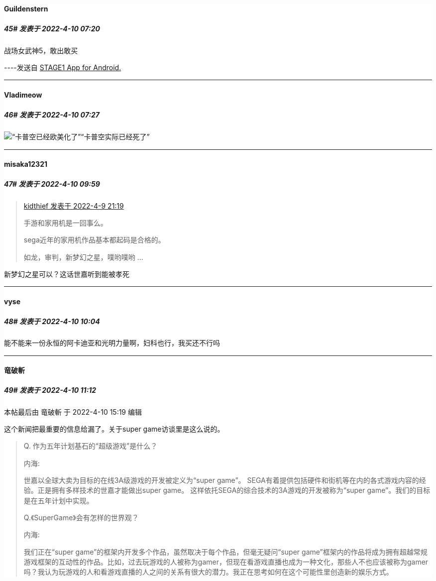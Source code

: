 ####  Guildenstern  
##### 45#       发表于 2022-4-10 07:20

战场女武神5，敢出敢买

----发送自 [STAGE1 App for Android.](http://stage1.5j4m.com/?1.37)

*****

####  Vladimeow  
##### 46#       发表于 2022-4-10 07:27

<img src="https://static.saraba1st.com/image/smiley/face2017/067.png" referrerpolicy="no-referrer">“卡普空已经欧美化了”“卡普空实际已经死了”

*****

####  misaka12321  
##### 47#       发表于 2022-4-10 09:59

<blockquote><a href="httphttps://bbs.saraba1st.com/2b/forum.php?mod=redirect&amp;goto=findpost&amp;pid=55381687&amp;ptid=2063566" target="_blank">kidthief 发表于 2022-4-9 21:19</a>

手游和家用机是一回事么。

sega近年的家用机作品基本都起码是合格的。

如龙，审判，新梦幻之星，噗哟噗哟 ...</blockquote>
新梦幻之星可以？这话世嘉听到能被孝死

*****

####  vyse  
##### 48#       发表于 2022-4-10 10:04

能不能来一份永恒的阿卡迪亚和光明力量啊，妇科也行，我买还不行吗

*****

####  竜破斬  
##### 49#       发表于 2022-4-10 11:12

 本帖最后由 竜破斬 于 2022-4-10 15:19 编辑 

这个新闻把最重要的信息给漏了。关于super game访谈里是这么说的。
 <blockquote>Q. 作为五年计划基石的“超级游戏”是什么？

内海:

世嘉以全球大卖为目标的在线3A级游戏的开发被定义为“super game”。 SEGA有着提供包括硬件和街机等在内的各式游戏内容的经验。正是拥有多样技术的世嘉才能做出super game。 这样依托SEGA的综合技术的3A游戏的开发被称为“super game”。我们的目标是在五年计划中实现。

Q.《SuperGame》会有怎样的世界观？

内海:

我们正在“super game”的框架内开发多个作品，虽然取决于每个作品，但毫无疑问“super game”框架内的作品将成为拥有超越常规游戏框架的互动性的作品。比如，过去玩游戏的人被称为gamer，但现在看游戏直播也成为一种文化，那些人不也应该被称为gamer吗？我认为玩游戏的人和看游戏直播的人之间的关系有很大的潜力。我正在思考如何在这个可能性里创造新的娱乐方式。
